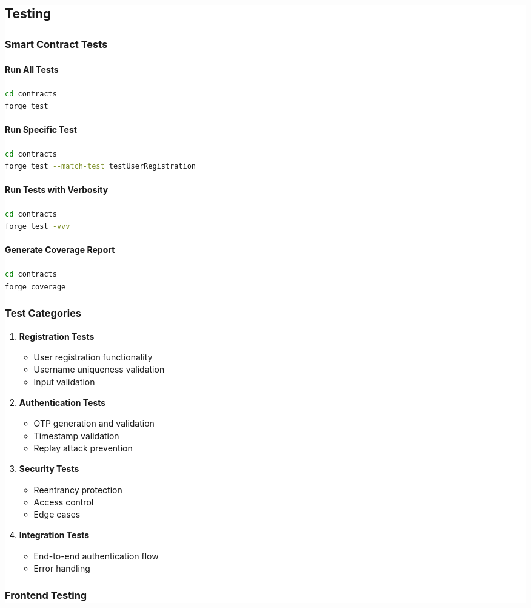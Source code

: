 ## Testing

### Smart Contract Tests

#### Run All Tests

```bash
cd contracts
forge test
```

#### Run Specific Test

```bash
cd contracts
forge test --match-test testUserRegistration
```

#### Run Tests with Verbosity

```bash
cd contracts
forge test -vvv
```

#### Generate Coverage Report

```bash
cd contracts
forge coverage
```

### Test Categories

1. **Registration Tests**
   - User registration functionality
   - Username uniqueness validation
   - Input validation

2. **Authentication Tests**
   - OTP generation and validation
   - Timestamp validation
   - Replay attack prevention

3. **Security Tests**
   - Reentrancy protection
   - Access control
   - Edge cases

4. **Integration Tests**
   - End-to-end authentication flow
   - Error handling

### Frontend Testing
